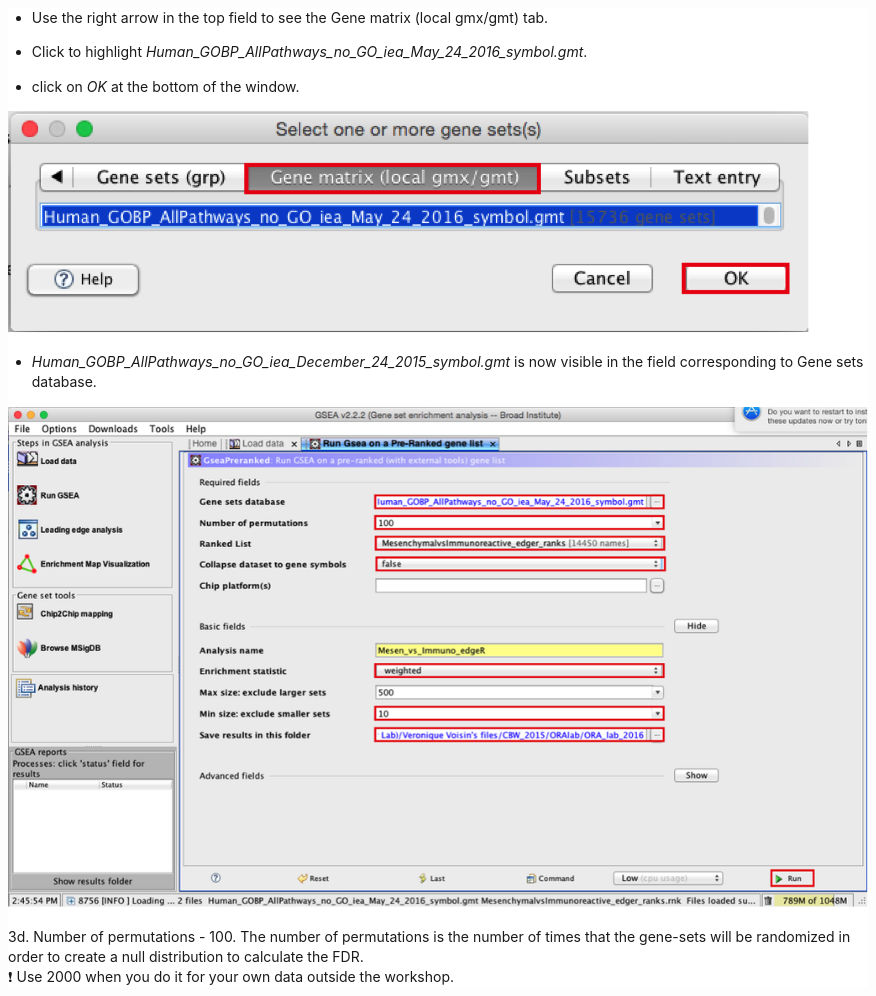 *	Use the right arrow in the top field to see the Gene matrix (local gmx/gmt) tab.

*	Click to highlight *Human_GOBP_AllPathways_no_GO_iea_May_24_2016_symbol.gmt*.

*	click on *OK* at the bottom of the window.
	
![Gene sets database](https://github.com/bioinformaticsdotca/HT-Biology_2017/blob/master/Pathways/img/ORA8.png?raw=true)

*	*Human_GOBP_AllPathways_no_GO_iea_December_24_2015_symbol.gmt* is now visible in the field corresponding to Gene sets database.

![Gene sets database](https://github.com/bioinformaticsdotca/HT-Biology_2017/blob/master/Pathways/img/ORA9.png?raw=true)

3d. Number of permutations - 100. The number of permutations is the number of times that the gene-sets will be randomized in order to create a null distribution to calculate the FDR.  
:exclamation: Use 2000 when you do it for your own data outside the workshop.
